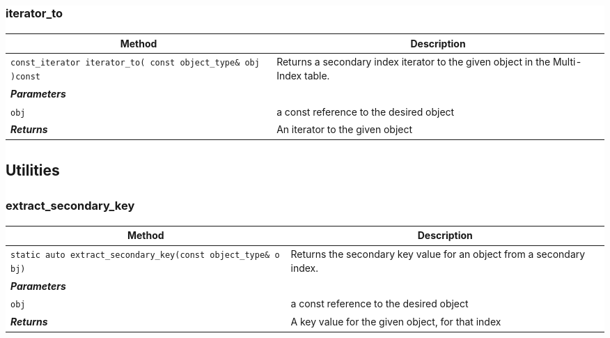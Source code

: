 ### iterator_to

Method | Description
----- | -----
`const_iterator iterator_to( const object_type& obj )const` | Returns a secondary index iterator to the given object in the Multi-Index table.
_**Parameters**_ | 
`obj` | a const reference to the desired object
_**Returns**_ | An iterator to the given object

## Utilities

### extract_secondary_key

Method | Description
----- | -----
`static auto extract_secondary_key(const object_type& obj)` | Returns the secondary key value for an object from a secondary index.
_**Parameters**_ | 
`obj` | a const reference to the desired object
_**Returns**_ | A key value for the given object, for that index
